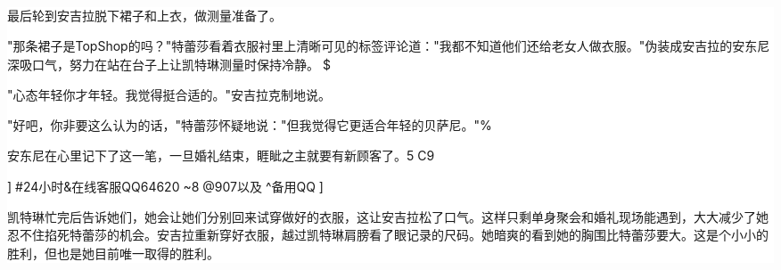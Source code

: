 



最后轮到安吉拉脱下裙子和上衣，做测量准备了。





"那条裙子是TopShop的吗？"特蕾莎看着衣服衬里上清晰可见的标签评论道："我都不知道他们还给老女人做衣服。"伪装成安吉拉的安东尼深吸口气，努力在站在台子上让凯特琳测量时保持冷静。 $



"心态年轻你才年轻。我觉得挺合适的。"安吉拉克制地说。





"好吧，你非要这么认为的话，"特蕾莎怀疑地说："但我觉得它更适合年轻的贝萨尼。"%





安东尼在心里记下了这一笔，一旦婚礼结束，睚眦之主就要有新顾客了。5 C9

 ]  #24小时&在线客服QQ64620 ~8 @907以及 ^备用QQ ]





凯特琳忙完后告诉她们，她会让她们分别回来试穿做好的衣服，这让安吉拉松了口气。这样只剩单身聚会和婚礼现场能遇到，大大减少了她忍不住掐死特蕾莎的机会。安吉拉重新穿好衣服，越过凯特琳肩膀看了眼记录的尺码。她暗爽的看到她的胸围比特蕾莎要大。这是个小小的胜利，但也是她目前唯一取得的胜利。


